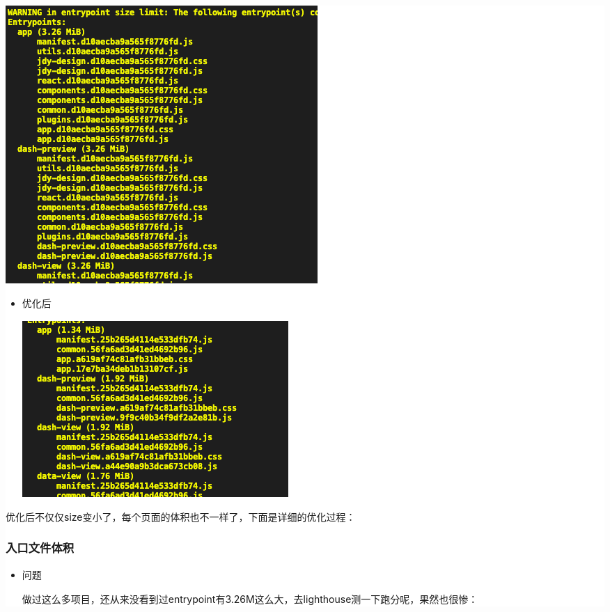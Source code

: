   ![speed-measure](./img/entrypoint.png)

- 优化后

  ![speed-measure](./img/entrypoint-optimized.png)

优化后不仅仅size变小了，每个页面的体积也不一样了，下面是详细的优化过程：

### 入口文件体积

- 问题

  做过这么多项目，还从来没看到过entrypoint有3.26M这么大，去lighthouse测一下跑分呢，果然也很惨：